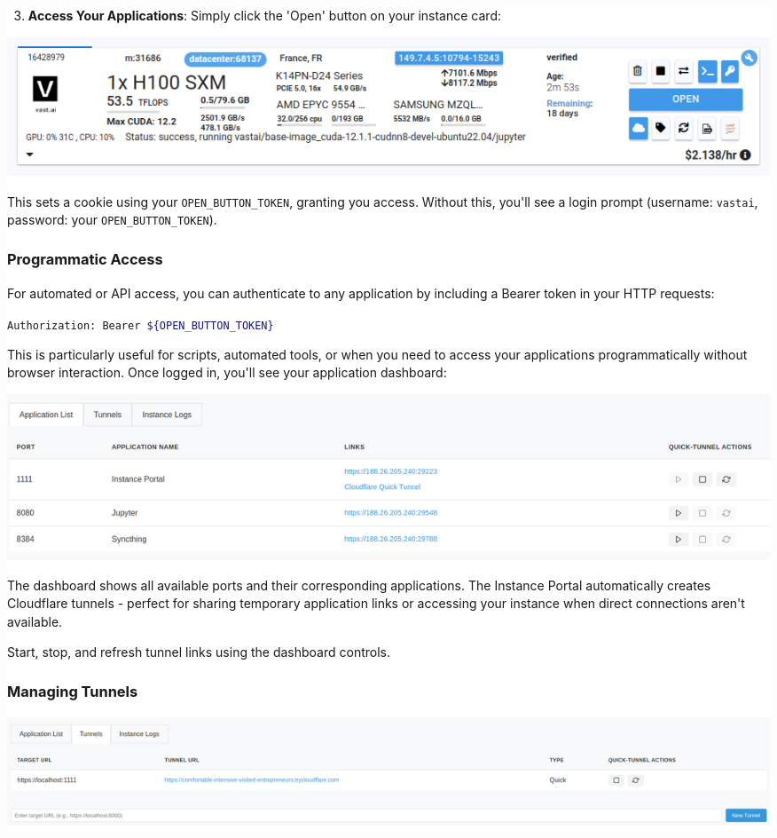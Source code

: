 3. **Access Your Applications**: Simply click the 'Open' button on your instance card:

![Open Button](docs/images/instance-card-open-button.png)

This sets a cookie using your `OPEN_BUTTON_TOKEN`, granting you access. Without this, you'll see a login prompt (username: `vastai`, password: your `OPEN_BUTTON_TOKEN`).

### Programmatic Access

For automated or API access, you can authenticate to any application by including a Bearer token in your HTTP requests:

```bash
Authorization: Bearer ${OPEN_BUTTON_TOKEN}
```

This is particularly useful for scripts, automated tools, or when you need to access your applications programmatically without browser interaction.
Once logged in, you'll see your application dashboard:

![Instance Portal landing page](docs/images/instance-portal-application-list.png)

The dashboard shows all available ports and their corresponding applications. The Instance Portal automatically creates Cloudflare tunnels - perfect for sharing temporary application links or accessing your instance when direct connections aren't available.

Start, stop, and refresh tunnel links using the dashboard controls.

### Managing Tunnels

![Instance Portal tunnels tab](docs/images/instance-portal-tunnels.png)
